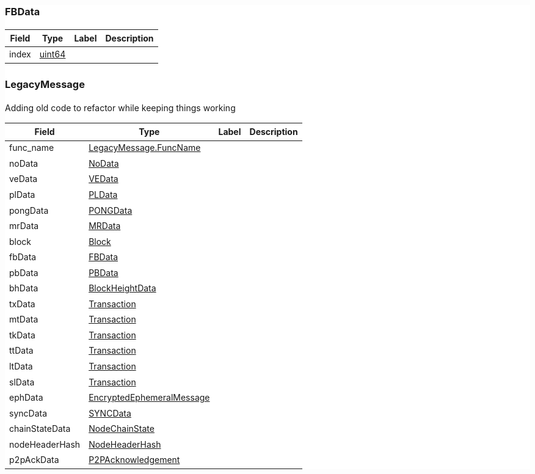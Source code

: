 




<a name="qrl.FBData"/>

### FBData



| Field | Type | Label | Description |
| ----- | ---- | ----- | ----------- |
| index | [uint64](#uint64) |  |  |






<a name="qrl.LegacyMessage"/>

### LegacyMessage
Adding old code to refactor while keeping things working


| Field | Type | Label | Description |
| ----- | ---- | ----- | ----------- |
| func_name | [LegacyMessage.FuncName](#qrl.LegacyMessage.FuncName) |  |  |
| noData | [NoData](#qrl.NoData) |  |  |
| veData | [VEData](#qrl.VEData) |  |  |
| plData | [PLData](#qrl.PLData) |  |  |
| pongData | [PONGData](#qrl.PONGData) |  |  |
| mrData | [MRData](#qrl.MRData) |  |  |
| block | [Block](#qrl.Block) |  |  |
| fbData | [FBData](#qrl.FBData) |  |  |
| pbData | [PBData](#qrl.PBData) |  |  |
| bhData | [BlockHeightData](#qrl.BlockHeightData) |  |  |
| txData | [Transaction](#qrl.Transaction) |  |  |
| mtData | [Transaction](#qrl.Transaction) |  |  |
| tkData | [Transaction](#qrl.Transaction) |  |  |
| ttData | [Transaction](#qrl.Transaction) |  |  |
| ltData | [Transaction](#qrl.Transaction) |  |  |
| slData | [Transaction](#qrl.Transaction) |  |  |
| ephData | [EncryptedEphemeralMessage](#qrl.EncryptedEphemeralMessage) |  |  |
| syncData | [SYNCData](#qrl.SYNCData) |  |  |
| chainStateData | [NodeChainState](#qrl.NodeChainState) |  |  |
| nodeHeaderHash | [NodeHeaderHash](#qrl.NodeHeaderHash) |  |  |
| p2pAckData | [P2PAcknowledgement](#qrl.P2PAcknowledgement) |  |  |

